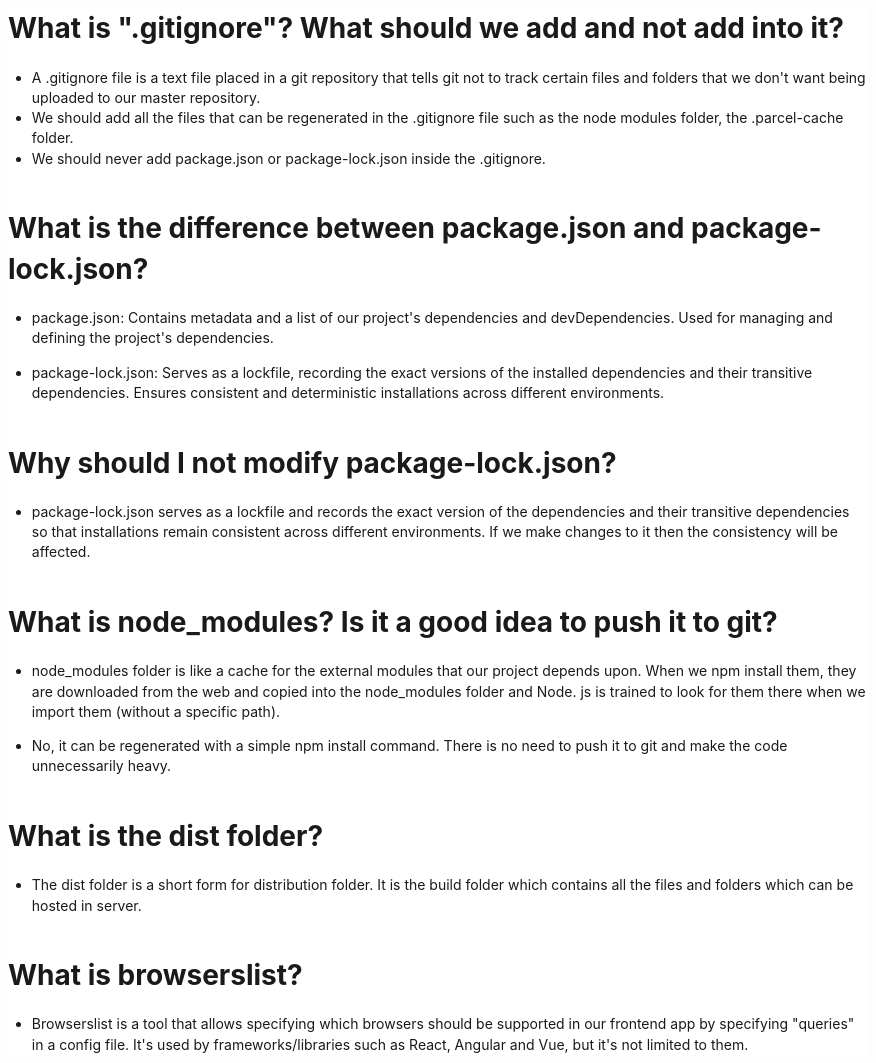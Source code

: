 # What is ".gitignore"? What should we add and not add into it?

- A .gitignore file is a text file placed in a git repository that tells git not to track certain files and folders that we don't want being uploaded to our master repository.
- We should add all the files that can be regenerated in the .gitignore file such as the node modules folder, the .parcel-cache folder.
- We should never add package.json or package-lock.json inside the .gitignore.

# What is the difference between package.json and package-lock.json?

- package.json: Contains metadata and a list of our project's dependencies and devDependencies. Used for managing and defining the project's dependencies.

- package-lock.json: Serves as a lockfile, recording the exact versions of the installed dependencies and their transitive dependencies. Ensures consistent and deterministic installations across different environments.

# Why should I not modify package-lock.json?

- package-lock.json serves as a lockfile and records the exact version of the dependencies and their transitive dependencies so that installations remain consistent across different environments. If we make changes to it then the consistency will be affected.

# What is node_modules? Is it a good idea to push it to git?

- node_modules folder is like a cache for the external modules that our project depends upon. When we npm install them, they are downloaded from the web and copied into the node_modules folder and Node. js is trained to look for them there when we import them (without a specific path).

- No, it can be regenerated with a simple npm install command. There is no need to push it to git and make the code unnecessarily heavy.

# What is the dist folder?

- The dist folder is a short form for distribution folder. It is the build folder which contains all the files and folders which can be hosted in server.

# What is browserslist?

- Browserslist is a tool that allows specifying which browsers should be supported in our frontend app by specifying "queries" in a config file. It's used by frameworks/libraries such as React, Angular and Vue, but it's not limited to them.
